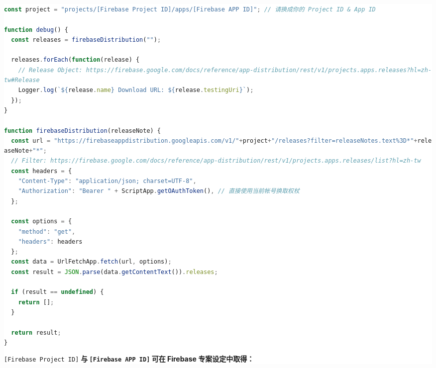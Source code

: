 

```javascript
const project = "projects/[Firebase Project ID]/apps/[Firebase APP ID]"; // 请换成你的 Project ID & App ID

function debug() {
  const releases = firebaseDistribution("");

  releases.forEach(function(release) {
    // Release Object: https://firebase.google.com/docs/reference/app-distribution/rest/v1/projects.apps.releases?hl=zh-tw#Release
    Logger.log(`${release.name} Download URL: ${release.testingUri}`);
  });
}

function firebaseDistribution(releaseNote) {
  const url = "https://firebaseappdistribution.googleapis.com/v1/"+project+"/releases?filter=releaseNotes.text%3D*"+releaseNote+"*";
  // Filter: https://firebase.google.com/docs/reference/app-distribution/rest/v1/projects.apps.releases/list?hl=zh-tw
  const headers = {
    "Content-Type": "application/json; charset=UTF-8",
    "Authorization": "Bearer " + ScriptApp.getOAuthToken(), // 直接使用当前帐号换取权杖
  };
  
  const options = {
    "method": "get",
    "headers": headers
  };
  const data = UrlFetchApp.fetch(url, options);
  const result = JSON.parse(data.getContentText()).releases;
  
  if (result == undefined) {
    return [];
  }

  return result;
}
```



`[Firebase Project ID]` **与 `[Firebase APP ID]` 可在 Firebase 专案设定中取得：**



